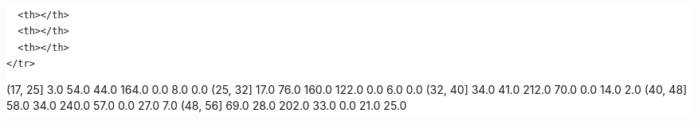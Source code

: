       <th></th>
      <th></th>
      <th></th>
    </tr>
  </thead>
  <tbody>
    <tr>
      <th>(17, 25]</th>
      <td>3.0</td>
      <td>54.0</td>
      <td>44.0</td>
      <td>164.0</td>
      <td>0.0</td>
      <td>8.0</td>
      <td>0.0</td>
    </tr>
    <tr>
      <th>(25, 32]</th>
      <td>17.0</td>
      <td>76.0</td>
      <td>160.0</td>
      <td>122.0</td>
      <td>0.0</td>
      <td>6.0</td>
      <td>0.0</td>
    </tr>
    <tr>
      <th>(32, 40]</th>
      <td>34.0</td>
      <td>41.0</td>
      <td>212.0</td>
      <td>70.0</td>
      <td>0.0</td>
      <td>14.0</td>
      <td>2.0</td>
    </tr>
    <tr>
      <th>(40, 48]</th>
      <td>58.0</td>
      <td>34.0</td>
      <td>240.0</td>
      <td>57.0</td>
      <td>0.0</td>
      <td>27.0</td>
      <td>7.0</td>
    </tr>
    <tr>
      <th>(48, 56]</th>
      <td>69.0</td>
      <td>28.0</td>
      <td>202.0</td>
      <td>33.0</td>
      <td>0.0</td>
      <td>21.0</td>
      <td>25.0</td>
    </tr>
  </tbody>
</table>
</div>

